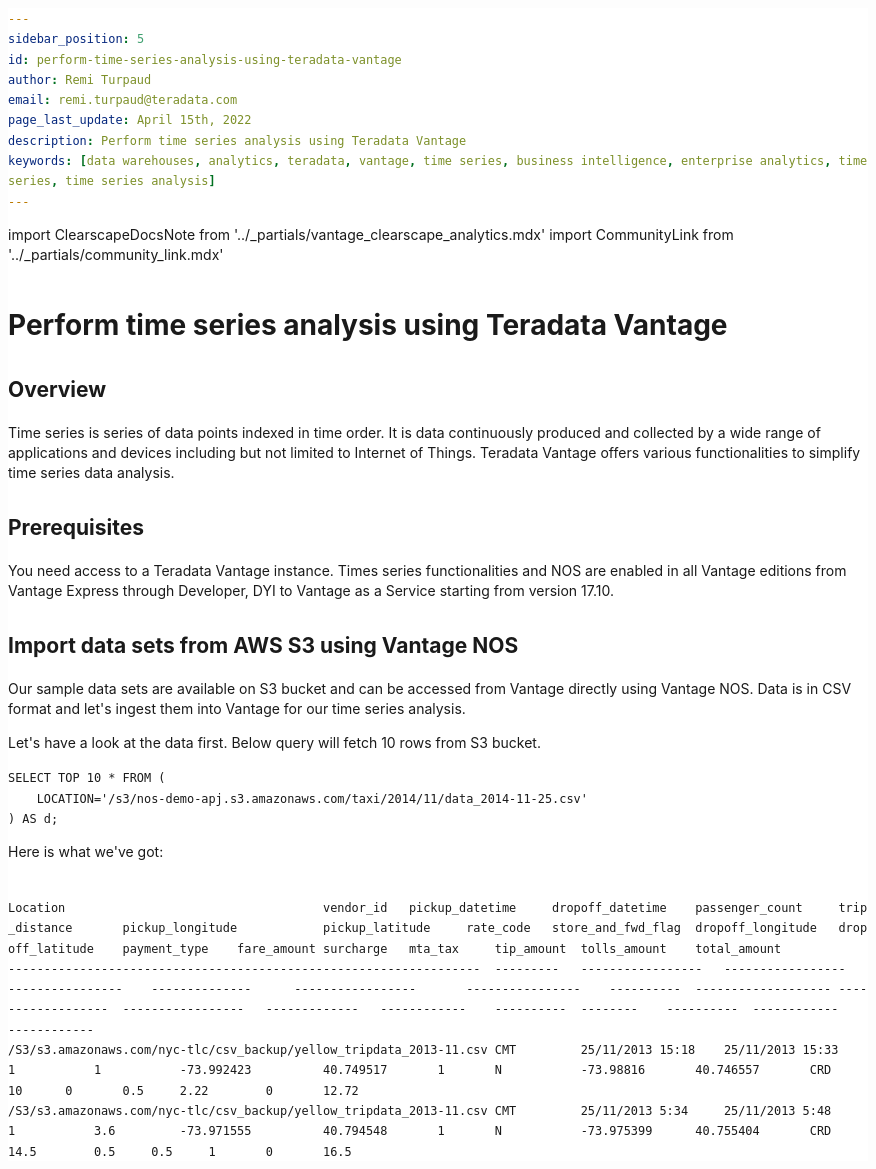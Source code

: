 ```yaml
---
sidebar_position: 5
id: perform-time-series-analysis-using-teradata-vantage
author: Remi Turpaud
email: remi.turpaud@teradata.com
page_last_update: April 15th, 2022
description: Perform time series analysis using Teradata Vantage
keywords: [data warehouses, analytics, teradata, vantage, time series, business intelligence, enterprise analytics, time series, time series analysis]
---
```


import ClearscapeDocsNote from '../_partials/vantage_clearscape_analytics.mdx'
import CommunityLink from '../_partials/community_link.mdx'

# Perform time series analysis using Teradata Vantage

## Overview

Time series is series of data points indexed in time order. It is data continuously produced and collected by a wide range of applications and devices including but not limited to Internet of Things. Teradata Vantage offers various functionalities to simplify time series data analysis.

## Prerequisites

You need access to a Teradata Vantage instance. Times series functionalities and NOS are enabled in all Vantage editions from Vantage Express through Developer, DYI to Vantage as a Service starting from version 17.10.

<ClearscapeDocsNote />

## Import data sets from AWS S3 using Vantage NOS

Our sample data sets are available on S3 bucket and can be accessed from Vantage directly using Vantage NOS. Data is in CSV format and let's ingest them into Vantage for our time series analysis.

Let's have a look at the data first. Below query will fetch 10 rows from S3 bucket.

```
SELECT TOP 10 * FROM (
	LOCATION='/s3/nos-demo-apj.s3.amazonaws.com/taxi/2014/11/data_2014-11-25.csv'
) AS d;
```

Here is what we've got:

```

Location					        		vendor_id	pickup_datetime		dropoff_datetime	passenger_count		trip_distance		pickup_longitude	        pickup_latitude		rate_code	store_and_fwd_flag	dropoff_longitude	dropoff_latitude	payment_type	fare_amount	surcharge	mta_tax		tip_amount	tolls_amount	total_amount
------------------------------------------------------------------	---------	-----------------	-----------------	----------------	--------------		-----------------		----------------	----------	-------------------	------------------	-----------------	-------------	------------	----------	--------	----------	------------	------------
/S3/s3.amazonaws.com/nyc-tlc/csv_backup/yellow_tripdata_2013-11.csv	CMT   		25/11/2013 15:18	25/11/2013 15:33	1			1			-73.992423			40.749517		1		N 			-73.98816		40.746557		CRD   		10		0		0.5		2.22		0		12.72
/S3/s3.amazonaws.com/nyc-tlc/csv_backup/yellow_tripdata_2013-11.csv	CMT   		25/11/2013 5:34		25/11/2013 5:48		1			3.6			-73.971555			40.794548		1		N 			-73.975399		40.755404		CRD   		14.5		0.5		0.5		1		0		16.5
```